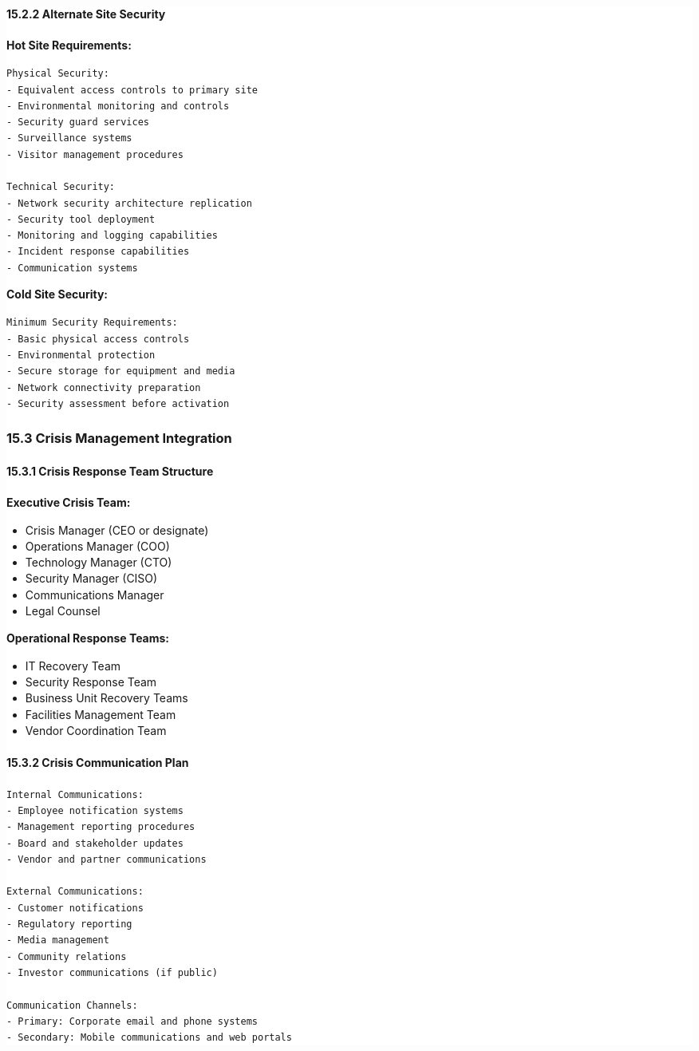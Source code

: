 #### 15.2.2 Alternate Site Security

**Hot Site Requirements:**
```
Physical Security:
- Equivalent access controls to primary site
- Environmental monitoring and controls
- Security guard services
- Surveillance systems
- Visitor management procedures

Technical Security:
- Network security architecture replication
- Security tool deployment
- Monitoring and logging capabilities
- Incident response capabilities
- Communication systems
```

**Cold Site Security:**
```
Minimum Security Requirements:
- Basic physical access controls
- Environmental protection
- Secure storage for equipment and media
- Network connectivity preparation
- Security assessment before activation
```

### 15.3 Crisis Management Integration

#### 15.3.1 Crisis Response Team Structure
**Executive Crisis Team:**
- Crisis Manager (CEO or designate)
- Operations Manager (COO)
- Technology Manager (CTO)
- Security Manager (CISO)
- Communications Manager
- Legal Counsel

**Operational Response Teams:**
- IT Recovery Team
- Security Response Team
- Business Unit Recovery Teams
- Facilities Management Team
- Vendor Coordination Team

#### 15.3.2 Crisis Communication Plan
```
Internal Communications:
- Employee notification systems
- Management reporting procedures
- Board and stakeholder updates
- Vendor and partner communications

External Communications:
- Customer notifications
- Regulatory reporting
- Media management
- Community relations
- Investor communications (if public)

Communication Channels:
- Primary: Corporate email and phone systems
- Secondary: Mobile communications and web portals
```